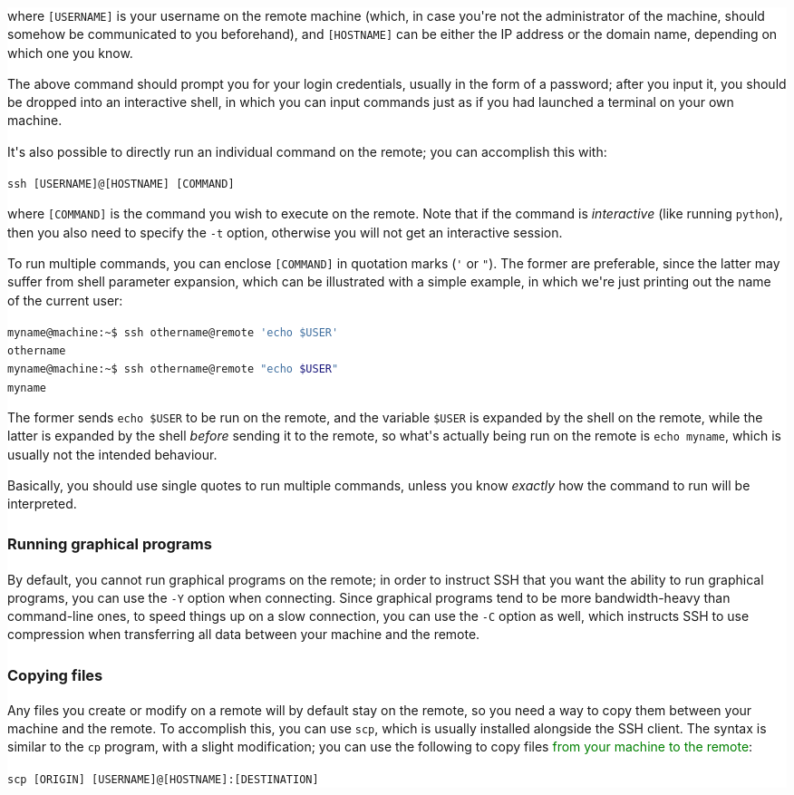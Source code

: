 where `[USERNAME]` is your username on the remote machine (which, in case you're not the administrator of the machine, should somehow be communicated to you beforehand), and `[HOSTNAME]` can be either the IP address or the domain name, depending on which one you know.

The above command should prompt you for your login credentials, usually in the form of a password; after you input it, you should be dropped into an interactive shell, in which you can input commands just as if you had launched a terminal on your own machine.

It's also possible to directly run an individual command on the remote; you can accomplish this with:

```plaintext
ssh [USERNAME]@[HOSTNAME] [COMMAND]
```

where `[COMMAND]` is the command you wish to execute on the remote.
Note that if the command is _interactive_ (like running `python`), then you also need to specify the `-t` option, otherwise you will not get an interactive session.

To run multiple commands, you can enclose `[COMMAND]` in quotation marks (`'` or `"`).
The former are preferable, since the latter may suffer from shell parameter expansion, which can be illustrated with a simple example, in which we're just printing out the name of the current user:

```bash
myname@machine:~$ ssh othername@remote 'echo $USER'
othername
myname@machine:~$ ssh othername@remote "echo $USER"
myname
```

The former sends `echo $USER` to be run on the remote, and the variable `$USER` is expanded by the shell on the remote, while the latter is expanded by the shell _before_ sending it to the remote, so what's actually being run on the remote is `echo myname`, which is usually not the intended behaviour.

Basically, you should use single quotes to run multiple commands, unless you know _exactly_ how the command to run will be interpreted.

### Running graphical programs

By default, you cannot run graphical programs on the remote; in order to instruct SSH that you want the ability to run graphical programs, you can use the `-Y` option when connecting.
Since graphical programs tend to be more bandwidth-heavy than command-line ones, to speed things up on a slow connection, you can use the `-C` option as well, which instructs SSH to use compression when transferring all data between your machine and the remote.

### Copying files

Any files you create or modify on a remote will by default stay on the remote, so you need a way to copy them between your machine and the remote.
To accomplish this, you can use `scp`, which is usually installed alongside the SSH client.
The syntax is similar to the `cp` program, with a slight modification; you can use the following to copy files <span style="color:green">from your machine to the remote</span>:

```plaintext
scp [ORIGIN] [USERNAME]@[HOSTNAME]:[DESTINATION]
```


[//]: # (top: for nice looking <kbd> tag)
[//]: # (middle two: for making italic captions below images and centering of <img> tags themselves)
[//]: # (last: make Firefox/Chromium not break images when printing to PDF)
[^ssh-machine]: in principle, you can connect to your own machine as well, but this is usually not that useful
[^ssh-key-blank]: keep in mind, if you leave it blank, and somebody gains access to your machine, they can then access the remote that the key corresponds to with zero effort
[^tmux-mouse]: see [this stackoverflow answer](https://stackoverflow.com/a/33336609)
[^sshfs-nonempty]: you can mount it in a non-empty directory as well, but this is not good practice since there may be collisions between the local and remote filenames
[^intranet]: there is usually a good reason for that, so I would not encourage you to use it for this purpose, unless you're absolutely sure that there won't be any serious ramifications, legal or otherwise
[^remote-note]: there are much more powerful remote mounting solutions such as [NFS][nfs-wiki] or [Samba][samba-wiki], but they're not as lightweight nor as simple to use as SSHFS
[screen-repo]: https://www.gnu.org/software/screen/
[tmux-wiki]: https://github.com/tmux/tmux/wiki
[homebrew]: https://brew.sh/
[rsync-wiki]: https://en.wikipedia.org/wiki/Rsync
[gist-tmux]: https://gist.github.com/MohamedAlaa/2961058
[sshfs-wiki]: https://en.wikipedia.org/wiki/SSHFS
[osx-fuse]: https://osxfuse.github.io/
[ubuntu-fstab]: https://help.ubuntu.com/community/Fstab#Options
[sshfs-hang]: https://github.com/libfuse/sshfs/issues/3
[sshfs-serverfault]: https://serverfault.com/a/639735
[x2go-home]: https://wiki.x2go.org/doku.php/start
[x2go-dl]: https://wiki.x2go.org/doku.php/download:start
[nfs-wiki]: https://en.wikipedia.org/wiki/Network_File_System
[samba-wiki]: https://en.wikipedia.org/wiki/Samba_(software)
[gh-cosmostat]: https://github.com/CosmoStat/Tutorials/issues/61
[x2go-roadmap]: https://wiki.x2go.org/doku.php/wiki:development:roadmap#prio_1_not_started_yet
[wsl-wiki]: https://en.wikipedia.org/wiki/Windows_Subsystem_for_Linux
[gh-issues]: https://github.com/JCGoran/jcgoran.github.io/issues
[randomart]: https://superuser.com/a/22541
[port-wiki]: https://en.wikipedia.org/wiki/Port_(computer_networking)
[ssh_config-man]: https://linux.die.net/man/5/ssh_config
[ssh-man]: https://linux.die.net/man/1/ssh
[tmux-man]: https://linux.die.net/man/1/tmux